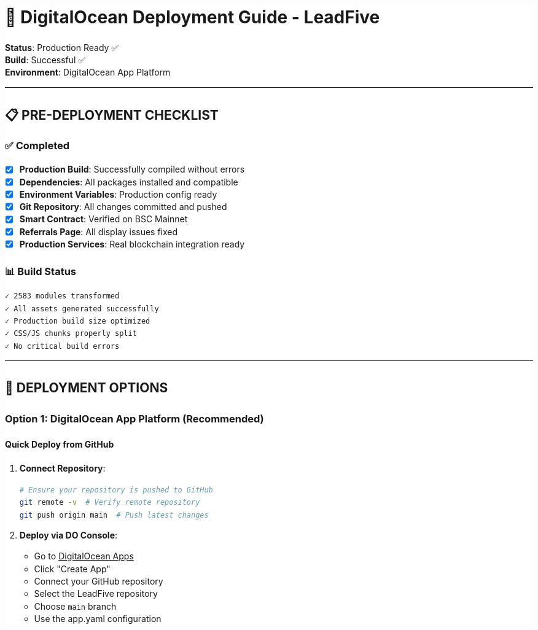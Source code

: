 # 🚀 DigitalOcean Deployment Guide - LeadFive

**Status**: Production Ready ✅  
**Build**: Successful ✅  
**Environment**: DigitalOcean App Platform  

---

## 📋 PRE-DEPLOYMENT CHECKLIST

### ✅ Completed
- [x] **Production Build**: Successfully compiled without errors
- [x] **Dependencies**: All packages installed and compatible
- [x] **Environment Variables**: Production config ready
- [x] **Git Repository**: All changes committed and pushed
- [x] **Smart Contract**: Verified on BSC Mainnet
- [x] **Referrals Page**: All display issues fixed
- [x] **Production Services**: Real blockchain integration ready

### 📊 Build Status
```
✓ 2583 modules transformed
✓ All assets generated successfully  
✓ Production build size optimized
✓ CSS/JS chunks properly split
✓ No critical build errors
```

---

## 🔧 DEPLOYMENT OPTIONS

### Option 1: DigitalOcean App Platform (Recommended)

#### Quick Deploy from GitHub
1. **Connect Repository**:
   ```bash
   # Ensure your repository is pushed to GitHub
   git remote -v  # Verify remote repository
   git push origin main  # Push latest changes
   ```

2. **Deploy via DO Console**:
   - Go to [DigitalOcean Apps](https://cloud.digitalocean.com/apps)
   - Click "Create App"
   - Connect your GitHub repository
   - Select the LeadFive repository
   - Choose `main` branch
   - Use the app.yaml configuration
